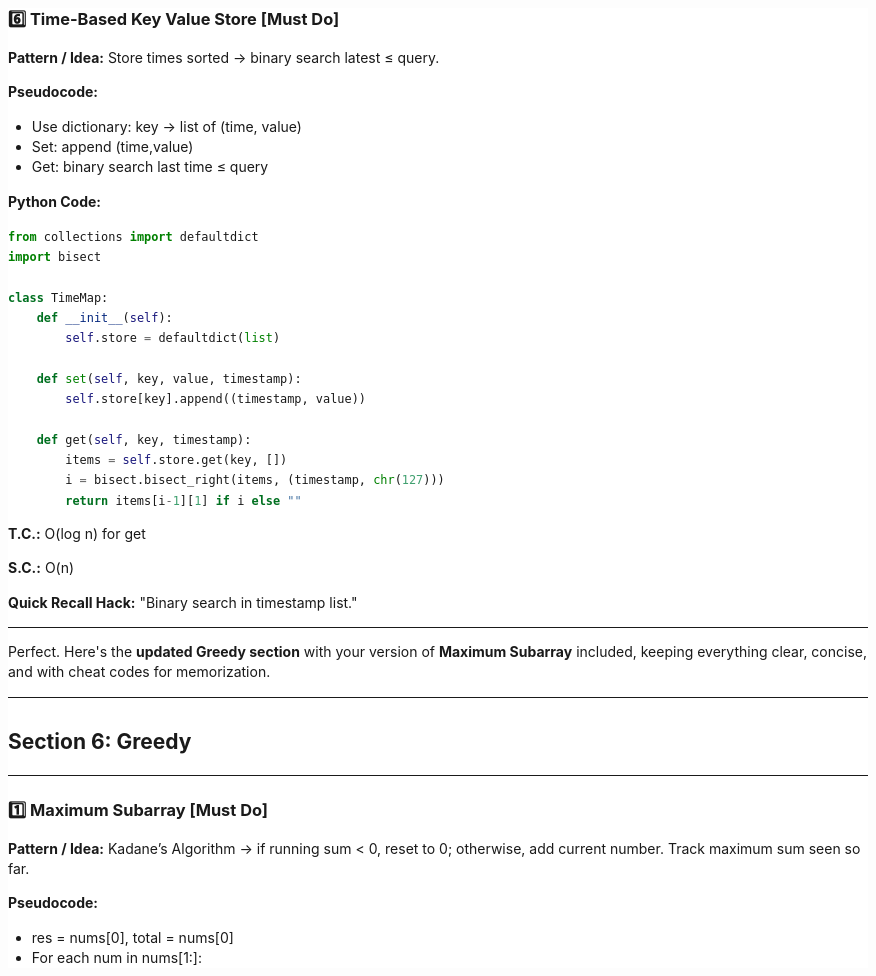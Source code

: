 
### 6️⃣ Time-Based Key Value Store \[Must Do]

**Pattern / Idea:** Store times sorted → binary search latest ≤ query.

**Pseudocode:**

* Use dictionary: key → list of (time, value)
* Set: append (time,value)
* Get: binary search last time ≤ query

**Python Code:**

```python
from collections import defaultdict
import bisect

class TimeMap:
    def __init__(self):
        self.store = defaultdict(list)

    def set(self, key, value, timestamp):
        self.store[key].append((timestamp, value))

    def get(self, key, timestamp):
        items = self.store.get(key, [])
        i = bisect.bisect_right(items, (timestamp, chr(127)))
        return items[i-1][1] if i else ""
```

**T.C.:** O(log n) for get

**S.C.:** O(n)

**Quick Recall Hack:** "Binary search in timestamp list."

---



Perfect. Here's the **updated Greedy section** with your version of **Maximum Subarray** included, keeping everything clear, concise, and with cheat codes for memorization.

---

## Section 6: Greedy

---

### 1️⃣ Maximum Subarray \[Must Do]

**Pattern / Idea:** Kadane’s Algorithm → if running sum < 0, reset to 0; otherwise, add current number. Track maximum sum seen so far.

**Pseudocode:**

* res = nums\[0], total = nums\[0]
* For each num in nums\[1:]:
